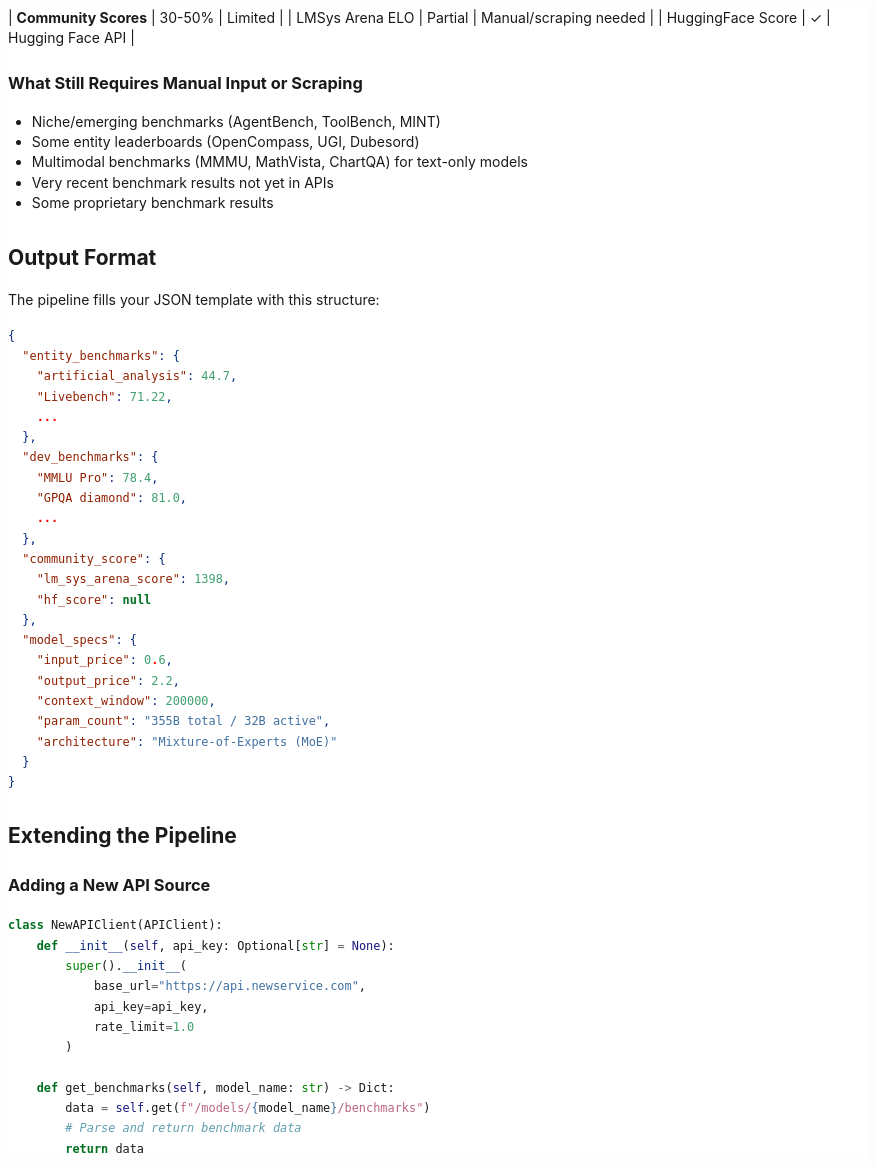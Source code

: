 | **Community Scores** | 30-50% | Limited |
| LMSys Arena ELO | Partial | Manual/scraping needed |
| HuggingFace Score | ✓ | Hugging Face API |

### What Still Requires Manual Input or Scraping

- Niche/emerging benchmarks (AgentBench, ToolBench, MINT)
- Some entity leaderboards (OpenCompass, UGI, Dubesord)
- Multimodal benchmarks (MMMU, MathVista, ChartQA) for text-only models
- Very recent benchmark results not yet in APIs
- Some proprietary benchmark results

## Output Format

The pipeline fills your JSON template with this structure:

```json
{
  "entity_benchmarks": {
    "artificial_analysis": 44.7,
    "Livebench": 71.22,
    ...
  },
  "dev_benchmarks": {
    "MMLU Pro": 78.4,
    "GPQA diamond": 81.0,
    ...
  },
  "community_score": {
    "lm_sys_arena_score": 1398,
    "hf_score": null
  },
  "model_specs": {
    "input_price": 0.6,
    "output_price": 2.2,
    "context_window": 200000,
    "param_count": "355B total / 32B active",
    "architecture": "Mixture-of-Experts (MoE)"
  }
}
```

## Extending the Pipeline

### Adding a New API Source

```python
class NewAPIClient(APIClient):
    def __init__(self, api_key: Optional[str] = None):
        super().__init__(
            base_url="https://api.newservice.com",
            api_key=api_key,
            rate_limit=1.0
        )

    def get_benchmarks(self, model_name: str) -> Dict:
        data = self.get(f"/models/{model_name}/benchmarks")
        # Parse and return benchmark data
        return data
```
